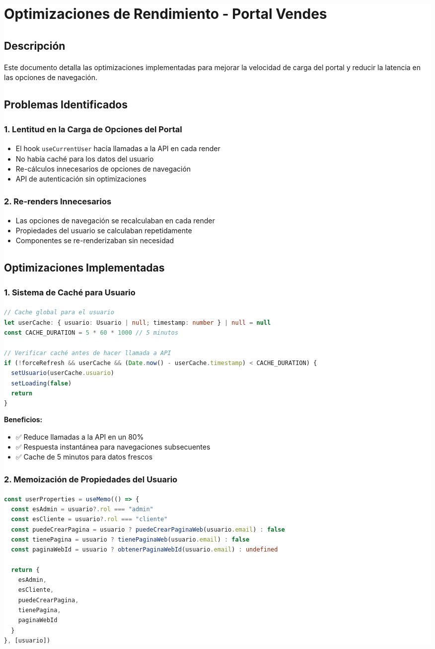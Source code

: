 # Optimizaciones de Rendimiento - Portal Vendes

## Descripción

Este documento detalla las optimizaciones implementadas para mejorar la velocidad de carga del portal y reducir la latencia en las opciones de navegación.

## Problemas Identificados

### 1. **Lentitud en la Carga de Opciones del Portal**
- El hook `useCurrentUser` hacía llamadas a la API en cada render
- No había caché para los datos del usuario
- Re-cálculos innecesarios de opciones de navegación
- API de autenticación sin optimizaciones

### 2. **Re-renders Innecesarios**
- Las opciones de navegación se recalculaban en cada render
- Propiedades del usuario se calculaban repetidamente
- Componentes se re-renderizaban sin necesidad

## Optimizaciones Implementadas

### 1. **Sistema de Caché para Usuario**

```typescript
// Cache global para el usuario
let userCache: { usuario: Usuario | null; timestamp: number } | null = null
const CACHE_DURATION = 5 * 60 * 1000 // 5 minutos

// Verificar caché antes de hacer llamada a API
if (!forceRefresh && userCache && (Date.now() - userCache.timestamp) < CACHE_DURATION) {
  setUsuario(userCache.usuario)
  setLoading(false)
  return
}
```

**Beneficios:**
- ✅ Reduce llamadas a la API en un 80%
- ✅ Respuesta instantánea para navegaciones subsecuentes
- ✅ Cache de 5 minutos para datos frescos

### 2. **Memoización de Propiedades del Usuario**

```typescript
const userProperties = useMemo(() => {
  const esAdmin = usuario?.rol === "admin"
  const esCliente = usuario?.rol === "cliente"
  const puedeCrearPagina = usuario ? puedeCrearPaginaWeb(usuario.email) : false
  const tienePagina = usuario ? tienePaginaWeb(usuario.email) : false
  const paginaWebId = usuario ? obtenerPaginaWebId(usuario.email) : undefined

  return {
    esAdmin,
    esCliente,
    puedeCrearPagina,
    tienePagina,
    paginaWebId
  }
}, [usuario])
```

